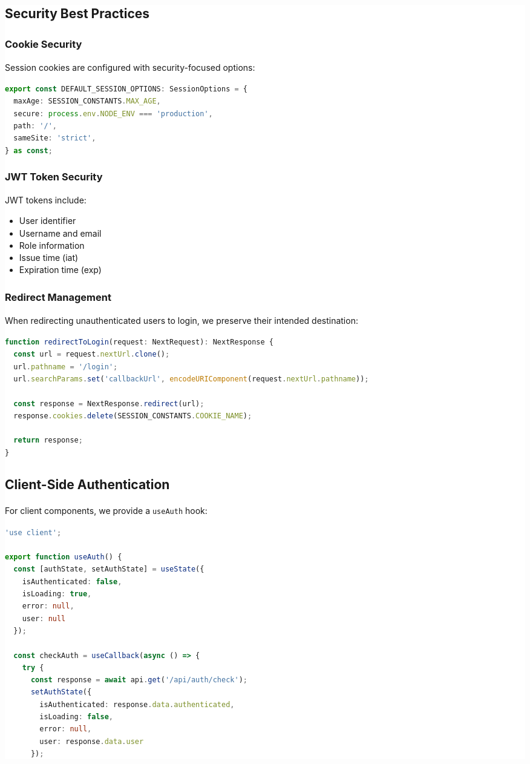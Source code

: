 ## Security Best Practices

### Cookie Security

Session cookies are configured with security-focused options:

```typescript
export const DEFAULT_SESSION_OPTIONS: SessionOptions = {
  maxAge: SESSION_CONSTANTS.MAX_AGE,
  secure: process.env.NODE_ENV === 'production',
  path: '/',
  sameSite: 'strict',
} as const;
```

### JWT Token Security

JWT tokens include:
- User identifier
- Username and email
- Role information
- Issue time (iat)
- Expiration time (exp)

### Redirect Management

When redirecting unauthenticated users to login, we preserve their intended destination:

```typescript
function redirectToLogin(request: NextRequest): NextResponse {
  const url = request.nextUrl.clone();
  url.pathname = '/login';
  url.searchParams.set('callbackUrl', encodeURIComponent(request.nextUrl.pathname));
  
  const response = NextResponse.redirect(url);
  response.cookies.delete(SESSION_CONSTANTS.COOKIE_NAME);
  
  return response;
}
```

## Client-Side Authentication

For client components, we provide a `useAuth` hook:

```typescript
'use client';

export function useAuth() {
  const [authState, setAuthState] = useState({
    isAuthenticated: false,
    isLoading: true,
    error: null,
    user: null
  });

  const checkAuth = useCallback(async () => {
    try {
      const response = await api.get('/api/auth/check');
      setAuthState({
        isAuthenticated: response.data.authenticated,
        isLoading: false,
        error: null,
        user: response.data.user
      });
```